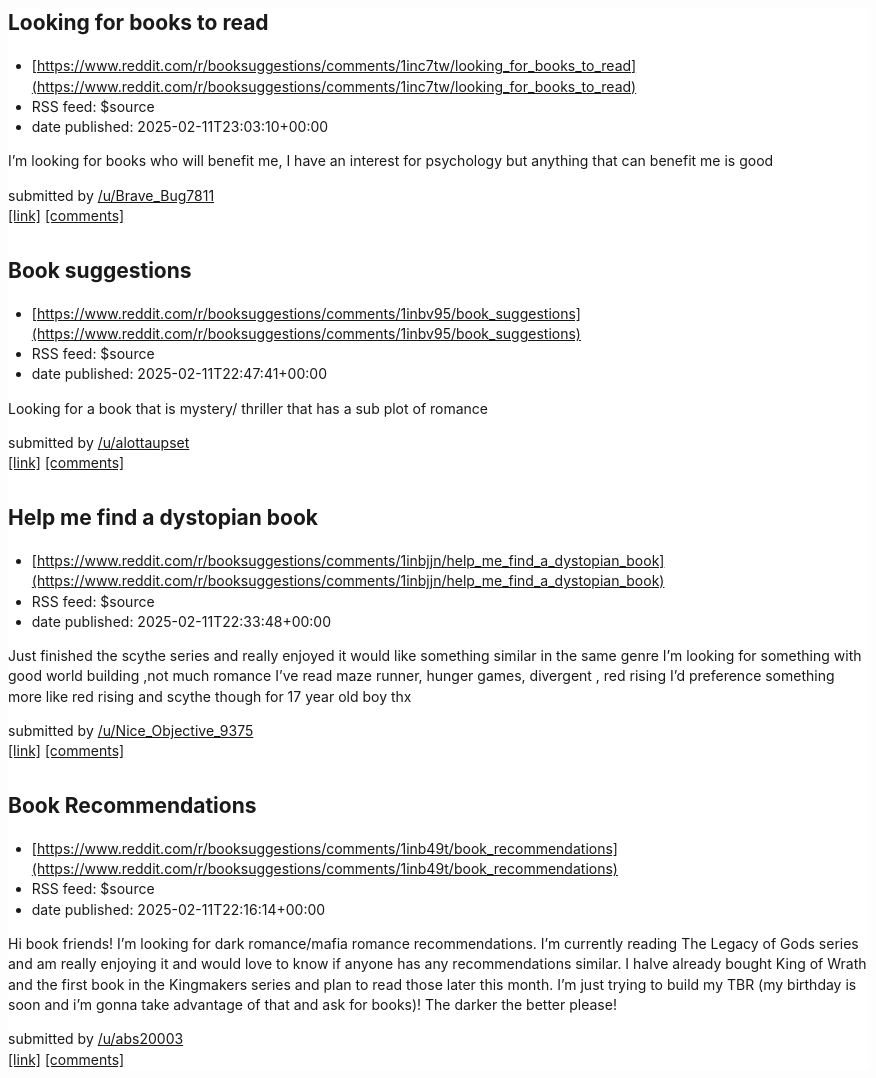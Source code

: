 ## Looking for books to read
 - [https://www.reddit.com/r/booksuggestions/comments/1inc7tw/looking_for_books_to_read](https://www.reddit.com/r/booksuggestions/comments/1inc7tw/looking_for_books_to_read)
 - RSS feed: $source
 - date published: 2025-02-11T23:03:10+00:00

<div class="md"><p>I’m looking for books who will benefit me, I have an interest for psychology but anything that can benefit me is good</p> </div> &#32; submitted by &#32; <a href="https://www.reddit.com/user/Brave_Bug7811"> /u/Brave_Bug7811 </a> <br/> <span><a href="https://www.reddit.com/r/booksuggestions/comments/1inc7tw/looking_for_books_to_read/">[link]</a></span> &#32; <span><a href="https://www.reddit.com/r/booksuggestions/comments/1inc7tw/looking_for_books_to_read/">[comments]</a></span>

## Book suggestions
 - [https://www.reddit.com/r/booksuggestions/comments/1inbv95/book_suggestions](https://www.reddit.com/r/booksuggestions/comments/1inbv95/book_suggestions)
 - RSS feed: $source
 - date published: 2025-02-11T22:47:41+00:00

<div class="md"><p>Looking for a book that is mystery/ thriller that has a sub plot of romance </p> </div> &#32; submitted by &#32; <a href="https://www.reddit.com/user/alottaupset"> /u/alottaupset </a> <br/> <span><a href="https://www.reddit.com/r/booksuggestions/comments/1inbv95/book_suggestions/">[link]</a></span> &#32; <span><a href="https://www.reddit.com/r/booksuggestions/comments/1inbv95/book_suggestions/">[comments]</a></span>

## Help me find a dystopian book
 - [https://www.reddit.com/r/booksuggestions/comments/1inbjjn/help_me_find_a_dystopian_book](https://www.reddit.com/r/booksuggestions/comments/1inbjjn/help_me_find_a_dystopian_book)
 - RSS feed: $source
 - date published: 2025-02-11T22:33:48+00:00

<div class="md"><p>Just finished the scythe series and really enjoyed it would like something similar in the same genre I’m looking for something with good world building ,not much romance I’ve read maze runner, hunger games, divergent , red rising I’d preference something more like red rising and scythe though for 17 year old boy thx</p> </div> &#32; submitted by &#32; <a href="https://www.reddit.com/user/Nice_Objective_9375"> /u/Nice_Objective_9375 </a> <br/> <span><a href="https://www.reddit.com/r/booksuggestions/comments/1inbjjn/help_me_find_a_dystopian_book/">[link]</a></span> &#32; <span><a href="https://www.reddit.com/r/booksuggestions/comments/1inbjjn/help_me_find_a_dystopian_book/">[comments]</a></span>

## Book Recommendations
 - [https://www.reddit.com/r/booksuggestions/comments/1inb49t/book_recommendations](https://www.reddit.com/r/booksuggestions/comments/1inb49t/book_recommendations)
 - RSS feed: $source
 - date published: 2025-02-11T22:16:14+00:00

<div class="md"><p>Hi book friends! I’m looking for dark romance/mafia romance recommendations. I’m currently reading The Legacy of Gods series and am really enjoying it and would love to know if anyone has any recommendations similar. I halve already bought King of Wrath and the first book in the Kingmakers series and plan to read those later this month. I’m just trying to build my TBR (my birthday is soon and i’m gonna take advantage of that and ask for books)! The darker the better please! </p> </div> &#32; submitted by &#32; <a href="https://www.reddit.com/user/abs20003"> /u/abs20003 </a> <br/> <span><a href="https://www.reddit.com/r/booksuggestions/comments/1inb49t/book_recommendations/">[link]</a></span> &#32; <span><a href="https://www.reddit.com/r/booksuggestions/comments/1inb49t/book_recommendations/">[comments]</a></span>
